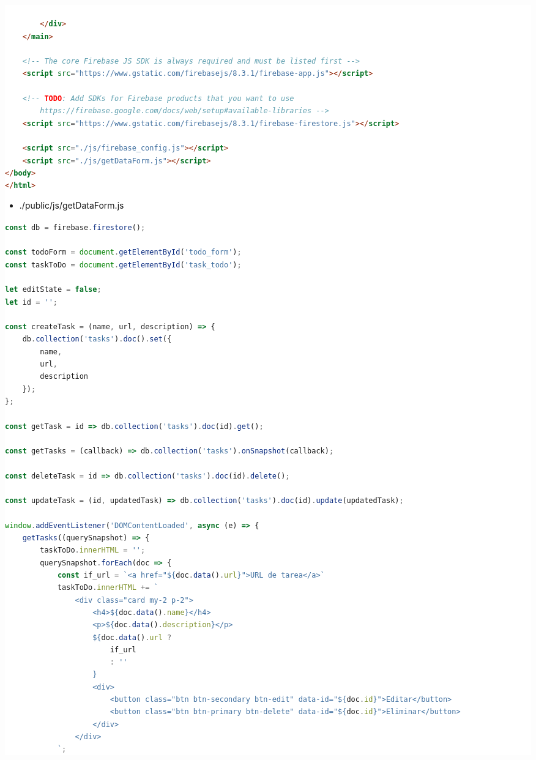 ```html

        </div>
    </main>

    <!-- The core Firebase JS SDK is always required and must be listed first -->
    <script src="https://www.gstatic.com/firebasejs/8.3.1/firebase-app.js"></script>

    <!-- TODO: Add SDKs for Firebase products that you want to use
        https://firebase.google.com/docs/web/setup#available-libraries -->
    <script src="https://www.gstatic.com/firebasejs/8.3.1/firebase-firestore.js"></script>

    <script src="./js/firebase_config.js"></script>
    <script src="./js/getDataForm.js"></script>
</body>
</html>
```

- ./public/js/getDataForm.js
```js
const db = firebase.firestore();

const todoForm = document.getElementById('todo_form');
const taskToDo = document.getElementById('task_todo');

let editState = false;
let id = '';

const createTask = (name, url, description) => {
    db.collection('tasks').doc().set({
        name,
        url,
        description
    });
};

const getTask = id => db.collection('tasks').doc(id).get();

const getTasks = (callback) => db.collection('tasks').onSnapshot(callback);

const deleteTask = id => db.collection('tasks').doc(id).delete();

const updateTask = (id, updatedTask) => db.collection('tasks').doc(id).update(updatedTask);

window.addEventListener('DOMContentLoaded', async (e) => {
    getTasks((querySnapshot) => {
        taskToDo.innerHTML = '';
        querySnapshot.forEach(doc => {
            const if_url = `<a href="${doc.data().url}">URL de tarea</a>` 
            taskToDo.innerHTML += `
                <div class="card my-2 p-2">
                    <h4>${doc.data().name}</h4>
                    <p>${doc.data().description}</p>
                    ${doc.data().url ? 
                        if_url
                        : ''
                    }
                    <div>
                        <button class="btn btn-secondary btn-edit" data-id="${doc.id}">Editar</button>
                        <button class="btn btn-primary btn-delete" data-id="${doc.id}">Eliminar</button>
                    </div>
                </div>
            `;
```